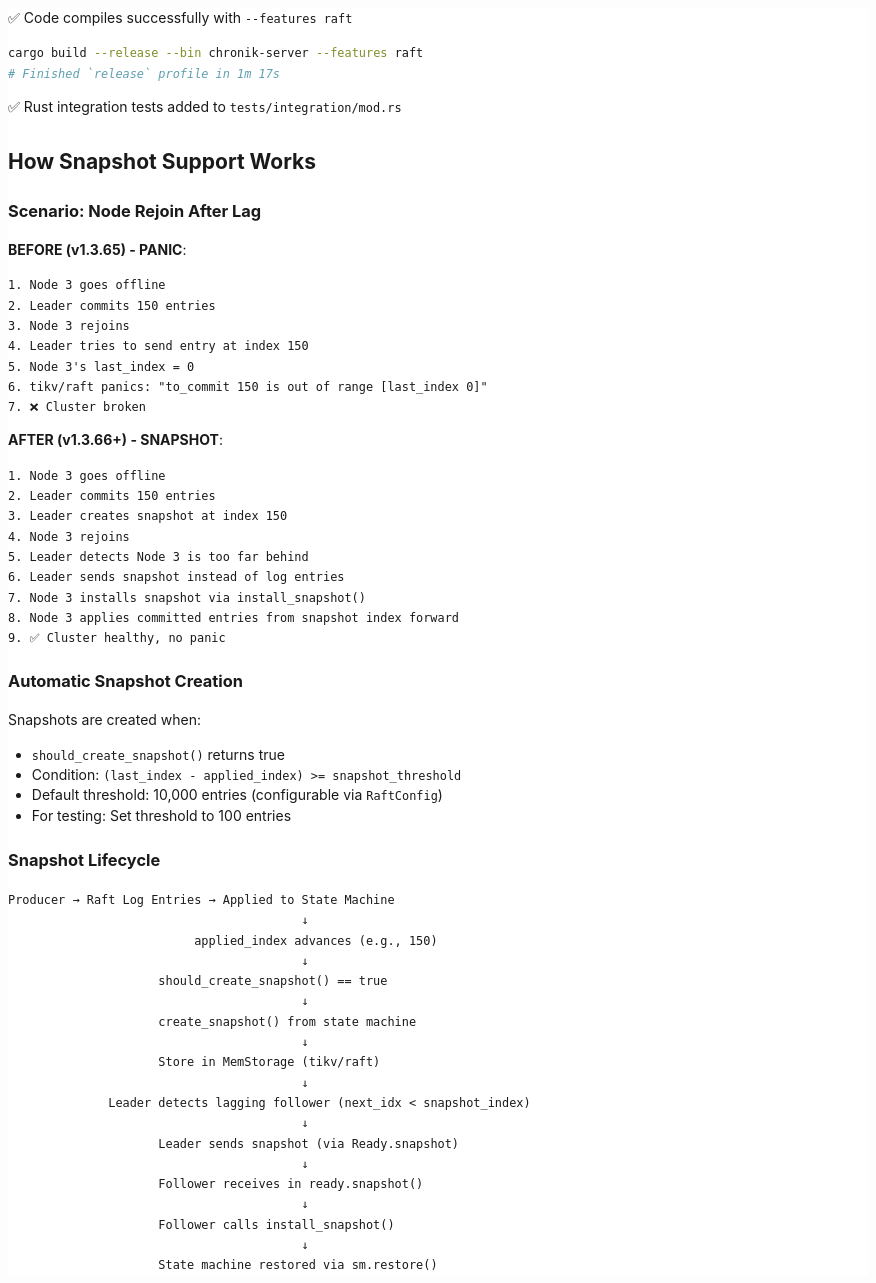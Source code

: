 ✅ Code compiles successfully with `--features raft`
```bash
cargo build --release --bin chronik-server --features raft
# Finished `release` profile in 1m 17s
```

✅ Rust integration tests added to `tests/integration/mod.rs`

## How Snapshot Support Works

### Scenario: Node Rejoin After Lag

**BEFORE (v1.3.65) - PANIC**:
```
1. Node 3 goes offline
2. Leader commits 150 entries
3. Node 3 rejoins
4. Leader tries to send entry at index 150
5. Node 3's last_index = 0
6. tikv/raft panics: "to_commit 150 is out of range [last_index 0]"
7. ❌ Cluster broken
```

**AFTER (v1.3.66+) - SNAPSHOT**:
```
1. Node 3 goes offline
2. Leader commits 150 entries
3. Leader creates snapshot at index 150
4. Node 3 rejoins
5. Leader detects Node 3 is too far behind
6. Leader sends snapshot instead of log entries
7. Node 3 installs snapshot via install_snapshot()
8. Node 3 applies committed entries from snapshot index forward
9. ✅ Cluster healthy, no panic
```

### Automatic Snapshot Creation

Snapshots are created when:
- `should_create_snapshot()` returns true
- Condition: `(last_index - applied_index) >= snapshot_threshold`
- Default threshold: 10,000 entries (configurable via `RaftConfig`)
- For testing: Set threshold to 100 entries

### Snapshot Lifecycle

```
Producer → Raft Log Entries → Applied to State Machine
                                         ↓
                          applied_index advances (e.g., 150)
                                         ↓
                     should_create_snapshot() == true
                                         ↓
                     create_snapshot() from state machine
                                         ↓
                     Store in MemStorage (tikv/raft)
                                         ↓
              Leader detects lagging follower (next_idx < snapshot_index)
                                         ↓
                     Leader sends snapshot (via Ready.snapshot)
                                         ↓
                     Follower receives in ready.snapshot()
                                         ↓
                     Follower calls install_snapshot()
                                         ↓
                     State machine restored via sm.restore()
```